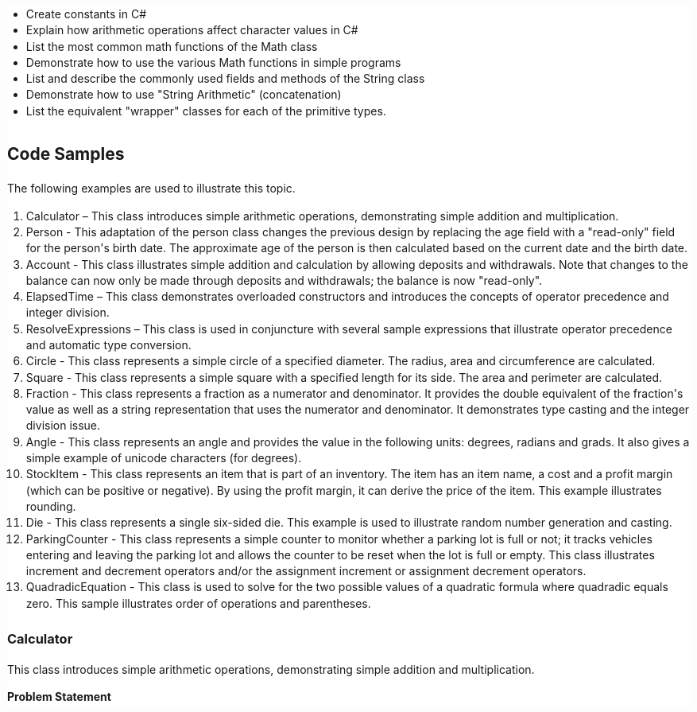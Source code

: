 * Create constants in C#
* Explain how arithmetic operations affect character values in C#
* List the most common math functions of the Math class
* Demonstrate how to use the various Math functions in simple programs
* List and describe the commonly used fields and methods of the String class
* Demonstrate how to use "String Arithmetic" (concatenation)
* List the equivalent "wrapper" classes for each of the primitive types. 

## Code Samples

The following examples are used to illustrate this topic. 

1. Calculator – This class introduces simple arithmetic operations, demonstrating simple addition and multiplication.
2. Person - This adaptation of the person class changes the previous design by replacing the age field with a "read-only" field for the person's birth date. The approximate age of the person is then calculated based on the current date and the birth date. 
3. Account - This class illustrates simple addition and calculation by allowing deposits and withdrawals. Note that changes to the balance can now only be made through deposits and withdrawals; the balance is now "read-only". 
4. ElapsedTime – This class demonstrates overloaded constructors and introduces the concepts of operator precedence and integer division.
5. ResolveExpressions – This class is used in conjuncture with several sample expressions that illustrate operator precedence and automatic type conversion.
6. Circle - This class represents a simple circle of a specified diameter. The radius, area and circumference are calculated. 
7. Square - This class represents a simple square with a specified length for its side. The area and perimeter are calculated. 
8. Fraction - This class represents a fraction as a numerator and denominator. It provides the double equivalent of the fraction's value as well as a string representation that uses the numerator and denominator. It demonstrates type casting and the integer division issue. 
9. Angle - This class represents an angle and provides the value in the following units: degrees, radians and grads. It also gives a simple example of unicode characters (for degrees). 
10. StockItem - This class represents an item that is part of an inventory. The item has an item name, a cost and a profit margin (which can be positive or negative). By using the profit margin, it can derive the price of the item. This example illustrates rounding. 
11. Die - This class represents a single six-sided die. This example is used to illustrate random number generation and casting. 
12. ParkingCounter - This class represents a simple counter to monitor whether a parking lot is full or not; it tracks vehicles entering and leaving the parking lot and allows the counter to be reset when the lot is full or empty. This class illustrates increment and decrement operators and/or the assignment increment or assignment decrement operators. 
13. QuadradicEquation - This class is used to solve for the two possible values of a quadratic formula where quadradic equals zero. This sample illustrates order of operations and parentheses.

### Calculator

This class introduces simple arithmetic operations, demonstrating simple addition and multiplication.

**Problem Statement**

